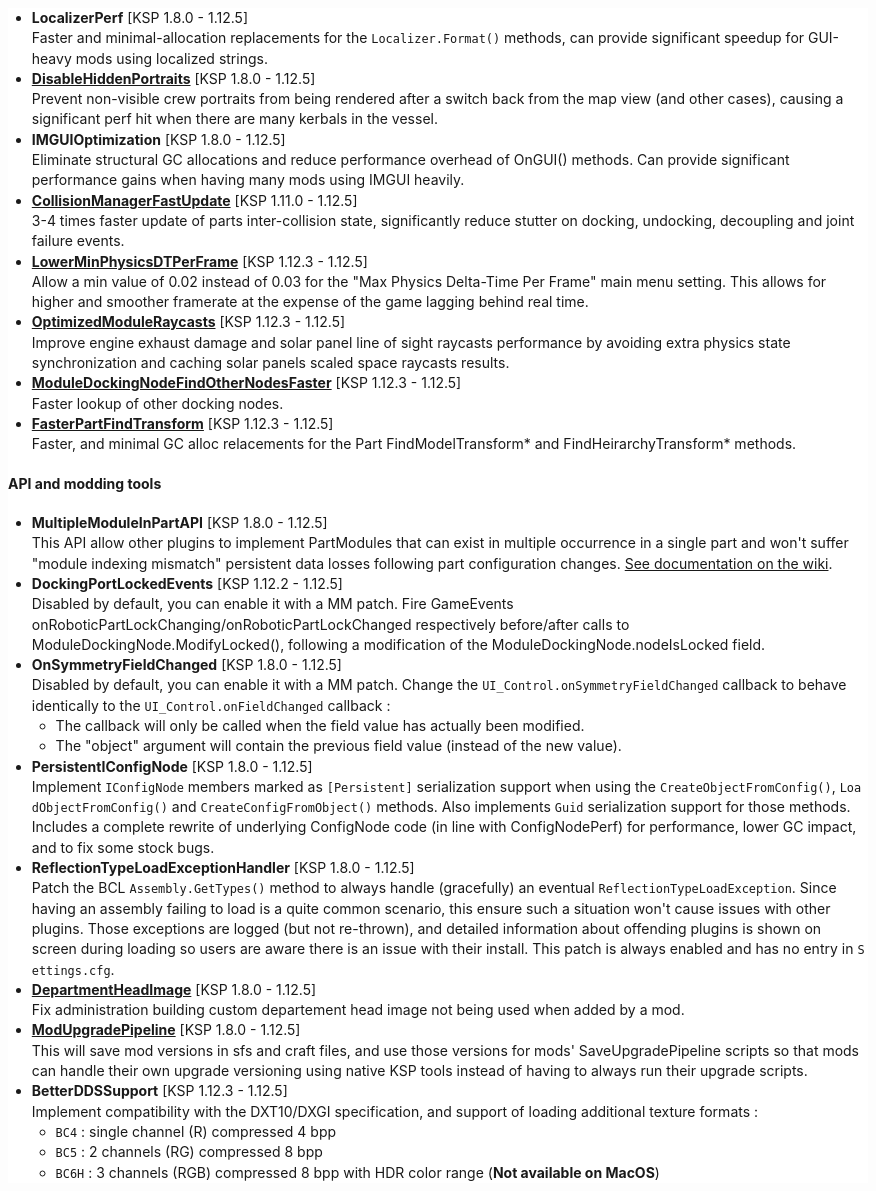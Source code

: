 - **LocalizerPerf** [KSP 1.8.0 - 1.12.5]<br/>Faster and minimal-allocation replacements for the `Localizer.Format()` methods, can provide significant speedup for GUI-heavy mods using localized strings.
- [**DisableHiddenPortraits**](https://github.com/KSPModdingLibs/KSPCommunityFixes/issues/84) [KSP 1.8.0 - 1.12.5]<br/>Prevent non-visible crew portraits from being rendered after a switch back from the map view (and other cases), causing a significant perf hit when there are many kerbals in the vessel.
- **IMGUIOptimization** [KSP 1.8.0 - 1.12.5]<br/>Eliminate structural GC allocations and reduce performance overhead of OnGUI() methods. Can provide significant performance gains when having many mods using IMGUI heavily.
- [**CollisionManagerFastUpdate**](https://github.com/KSPModdingLibs/KSPCommunityFixes/issues/174) [KSP 1.11.0 - 1.12.5]<br/>3-4 times faster update of parts inter-collision state, significantly reduce stutter on docking, undocking, decoupling and joint failure events.
- [**LowerMinPhysicsDTPerFrame**](https://github.com/KSPModdingLibs/KSPCommunityFixes/issues/175) [KSP 1.12.3 - 1.12.5]<br/>Allow a min value of 0.02 instead of 0.03 for the "Max Physics Delta-Time Per Frame" main menu setting.  This allows for higher and smoother framerate at the expense of the game lagging behind real time.
- [**OptimizedModuleRaycasts**](https://github.com/KSPModdingLibs/KSPCommunityFixes/issues/216) [KSP 1.12.3 - 1.12.5]<br/>Improve engine exhaust damage and solar panel line of sight raycasts performance by avoiding extra physics state synchronization and caching solar panels scaled space raycasts results.
- [**ModuleDockingNodeFindOtherNodesFaster**](https://github.com/KSPModdingLibs/KSPCommunityFixes/pull/257) [KSP 1.12.3 - 1.12.5]<br/>Faster lookup of other docking nodes.
- [**FasterPartFindTransform**](https://github.com/KSPModdingLibs/KSPCommunityFixes/pull/255) [KSP 1.12.3 - 1.12.5]<br/>Faster, and minimal GC alloc relacements for the Part FindModelTransform* and FindHeirarchyTransform* methods.

#### API and modding tools
- **MultipleModuleInPartAPI** [KSP 1.8.0 - 1.12.5]<br/>This API allow other plugins to implement PartModules that can exist in multiple occurrence in a single part and won't suffer "module indexing mismatch" persistent data losses following part configuration changes. [See documentation on the wiki](https://github.com/KSPModdingLibs/KSPCommunityFixes/wiki/MultipleModuleInPartAPI).
- **DockingPortLockedEvents** [KSP 1.12.2 - 1.12.5]<br/>Disabled by default, you can enable it with a MM patch. Fire GameEvents onRoboticPartLockChanging/onRoboticPartLockChanged respectively before/after calls to ModuleDockingNode.ModifyLocked(), following a modification of the ModuleDockingNode.nodeIsLocked field.
- **OnSymmetryFieldChanged** [KSP 1.8.0 - 1.12.5]<br/> Disabled by default, you can enable it with a MM patch. Change the `UI_Control.onSymmetryFieldChanged` callback to behave identically to the `UI_Control.onFieldChanged` callback :
  - The callback will only be called when the field value has actually been modified.
  - The "object" argument will contain the previous field value (instead of the new value).
- **PersistentIConfigNode** [KSP 1.8.0 - 1.12.5]<br/>Implement `IConfigNode` members marked as `[Persistent]` serialization support when using the `CreateObjectFromConfig()`, `LoadObjectFromConfig()` and `CreateConfigFromObject()` methods. Also implements `Guid` serialization support for those methods. Includes a complete rewrite of underlying ConfigNode code (in line with ConfigNodePerf) for performance, lower GC impact, and to fix some stock bugs.
- **ReflectionTypeLoadExceptionHandler** [KSP 1.8.0 - 1.12.5]<br/>Patch the BCL `Assembly.GetTypes()` method to always handle (gracefully) an eventual `ReflectionTypeLoadException`. Since having an assembly failing to load is a quite common scenario, this ensure such a situation won't cause issues with other plugins. Those exceptions are logged (but not re-thrown), and detailed information about offending plugins is shown on screen during loading so users are aware there is an issue with their install. This patch is always enabled and has no entry in `Settings.cfg`.
- **[DepartmentHeadImage](https://github.com/KSPModdingLibs/KSPCommunityFixes/issues/47)** [KSP 1.8.0 - 1.12.5]<br/> Fix administration building custom departement head image not being used when added by a mod.
- **[ModUpgradePipeline](https://github.com/KSPModdingLibs/KSPCommunityFixes/pull/91)** [KSP 1.8.0 - 1.12.5]<br/>This will save mod versions in sfs and craft files, and use those versions for mods' SaveUpgradePipeline scripts so that mods can handle their own upgrade versioning using native KSP tools instead of having to always run their upgrade scripts.
- **BetterDDSSupport** [KSP 1.12.3 - 1.12.5]<br/>Implement compatibility with the DXT10/DXGI specification, and support of loading additional texture formats :
  - `BC4` : single channel (R) compressed 4 bpp 
  - `BC5` : 2 channels (RG) compressed 8 bpp
  - `BC6H` : 3 channels (RGB) compressed 8 bpp with HDR color range (**Not available on MacOS**)

[CKAN]: https://forum.kerbalspaceprogram.com/index.php?/topic/197082-ckan-the-comprehensive-kerbal-archive-network-v1304-hubble/
